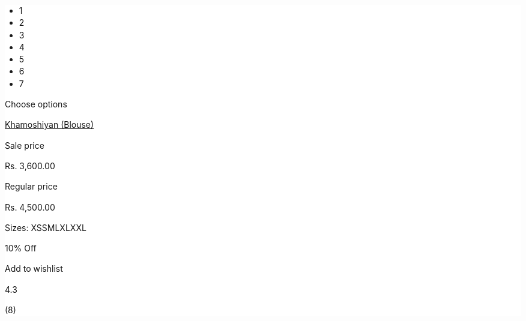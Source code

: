 [](/products/khamoshiyan-blouse)

[](/products/khamoshiyan-blouse)

[](/products/khamoshiyan-blouse)

[](/products/khamoshiyan-blouse)

[](/products/khamoshiyan-blouse)

[](/products/khamoshiyan-blouse)

[](/products/khamoshiyan-blouse)

[](/products/khamoshiyan-blouse)

- 1
- 2
- 3
- 4
- 5
- 6
- 7

Choose options

[Khamoshiyan (Blouse)](/products/khamoshiyan-blouse)

Sale price

Rs. 3,600.00

Regular price

Rs. 4,500.00

Sizes: XSSMLXLXXL

10% Off

Add to wishlist

4.3

(8)

[](/products/catherine-mermet-blouse)

[](/products/catherine-mermet-blouse)

[](/products/catherine-mermet-blouse)

[](/products/catherine-mermet-blouse)

[](/products/catherine-mermet-blouse)

[](/products/catherine-mermet-blouse)

[](/products/catherine-mermet-blouse)

[](/products/catherine-mermet-blouse)

[](/products/catherine-mermet-blouse)
